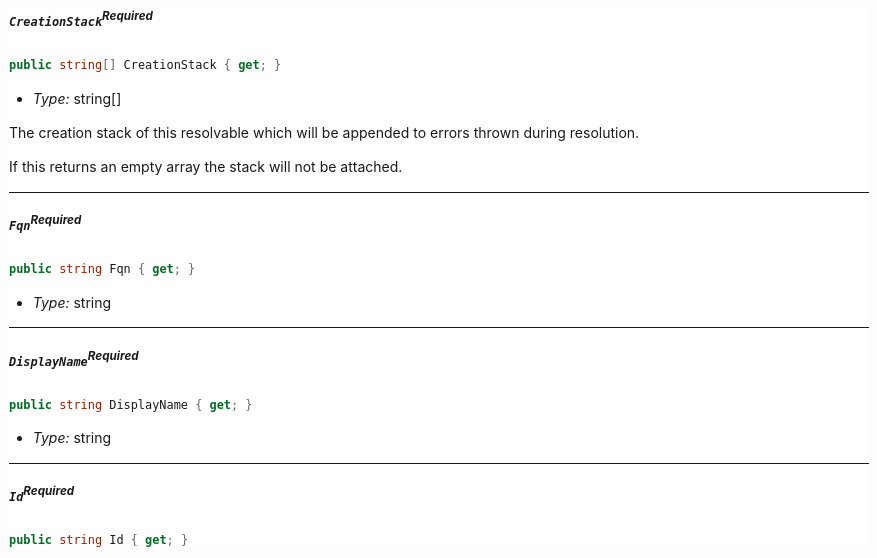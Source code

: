 
##### `CreationStack`<sup>Required</sup> <a name="CreationStack" id="rhizo-co-terraform-provider-oci.dataOciDatabaseAutonomousVmClusterAcdResourceUsages.DataOciDatabaseAutonomousVmClusterAcdResourceUsagesAutonomousContainerDatabaseResourceUsagesAutonomousContainerDatabaseVmUsageOutputReference.property.creationStack"></a>

```csharp
public string[] CreationStack { get; }
```

- *Type:* string[]

The creation stack of this resolvable which will be appended to errors thrown during resolution.

If this returns an empty array the stack will not be attached.

---

##### `Fqn`<sup>Required</sup> <a name="Fqn" id="rhizo-co-terraform-provider-oci.dataOciDatabaseAutonomousVmClusterAcdResourceUsages.DataOciDatabaseAutonomousVmClusterAcdResourceUsagesAutonomousContainerDatabaseResourceUsagesAutonomousContainerDatabaseVmUsageOutputReference.property.fqn"></a>

```csharp
public string Fqn { get; }
```

- *Type:* string

---

##### `DisplayName`<sup>Required</sup> <a name="DisplayName" id="rhizo-co-terraform-provider-oci.dataOciDatabaseAutonomousVmClusterAcdResourceUsages.DataOciDatabaseAutonomousVmClusterAcdResourceUsagesAutonomousContainerDatabaseResourceUsagesAutonomousContainerDatabaseVmUsageOutputReference.property.displayName"></a>

```csharp
public string DisplayName { get; }
```

- *Type:* string

---

##### `Id`<sup>Required</sup> <a name="Id" id="rhizo-co-terraform-provider-oci.dataOciDatabaseAutonomousVmClusterAcdResourceUsages.DataOciDatabaseAutonomousVmClusterAcdResourceUsagesAutonomousContainerDatabaseResourceUsagesAutonomousContainerDatabaseVmUsageOutputReference.property.id"></a>

```csharp
public string Id { get; }
```
